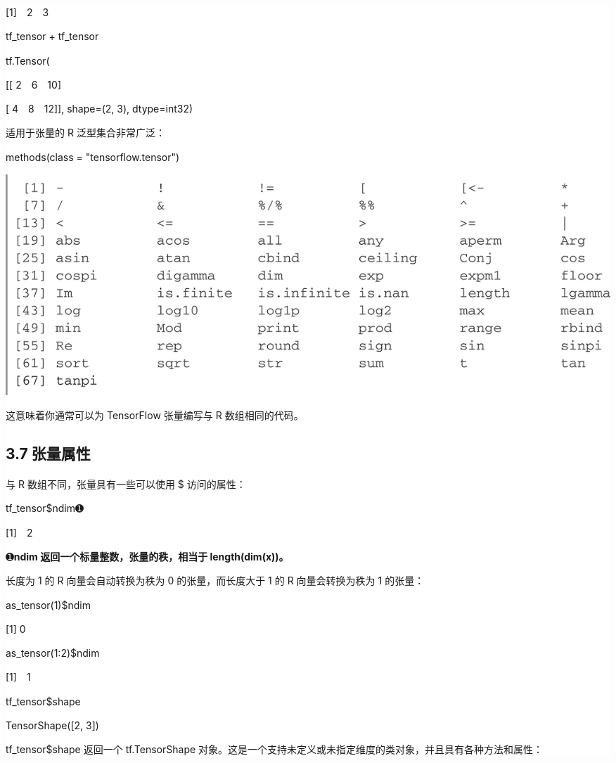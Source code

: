 [1]  2  3

tf_tensor + tf_tensor

tf.Tensor(

[[ 2  6  10]

[ 4  8  12]], shape=(2, 3), dtype=int32)

适用于张量的 R 泛型集合非常广泛：

methods(class = "tensorflow.tensor")

![Image](img/f0075-01.jpg)

这意味着你通常可以为 TensorFlow 张量编写与 R 数组相同的代码。

## 3.7 张量属性

与 R 数组不同，张量具有一些可以使用 $ 访问的属性：

tf_tensor$ndim➊

[1]  2

➊**ndim 返回一个标量整数，张量的秩，相当于 length(dim(x))。**

长度为 1 的 R 向量会自动转换为秩为 0 的张量，而长度大于 1 的 R 向量会转换为秩为 1 的张量：

as_tensor(1)$ndim

[1] 0

as_tensor(1:2)$ndim

[1]  1

tf_tensor$shape

TensorShape([2, 3])

tf_tensor$shape 返回一个 tf.TensorShape 对象。这是一个支持未定义或未指定维度的类对象，并且具有各种方法和属性：

